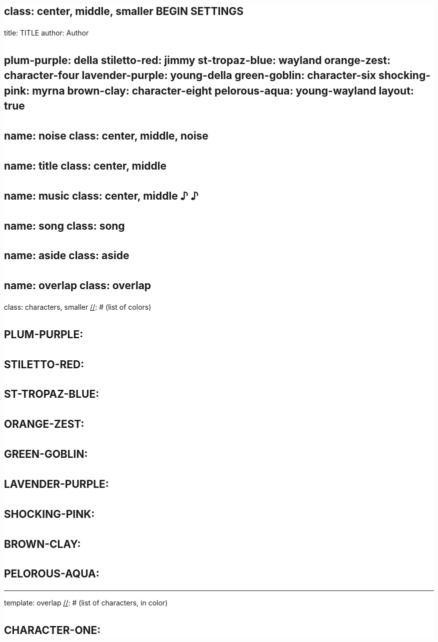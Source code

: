 class: center, middle, smaller
BEGIN SETTINGS
---

[//]: # (title settings—give the play a title and author name)
title: TITLE
author: Author

[//]: # (color settings—replace "character-_____" with a character name)
plum-purple: della
stiletto-red: jimmy
st-tropaz-blue: wayland
orange-zest: character-four
lavender-purple: young-della
green-goblin: character-six
shocking-pink: myrna
brown-clay: character-eight
pelorous-aqua: young-wayland
layout: true
---
name: noise
class: center, middle, noise
---
name: title
class: center, middle
---
name: music
class: center, middle
&#9834; &#9834;
---
name: song
class: song
---
name: aside
class: aside
---
name: overlap
class: overlap
---
class: characters, smaller
[//]: # (list of colors)
## PLUM-PURPLE:
## STILETTO-RED:
## ST-TROPAZ-BLUE:
## ORANGE-ZEST:
## GREEN-GOBLIN:
## LAVENDER-PURPLE:
## SHOCKING-PINK:
## BROWN-CLAY:
## PELOROUS-AQUA:
---
template: overlap
[//]: # (list of characters, in color)
## CHARACTER-ONE: